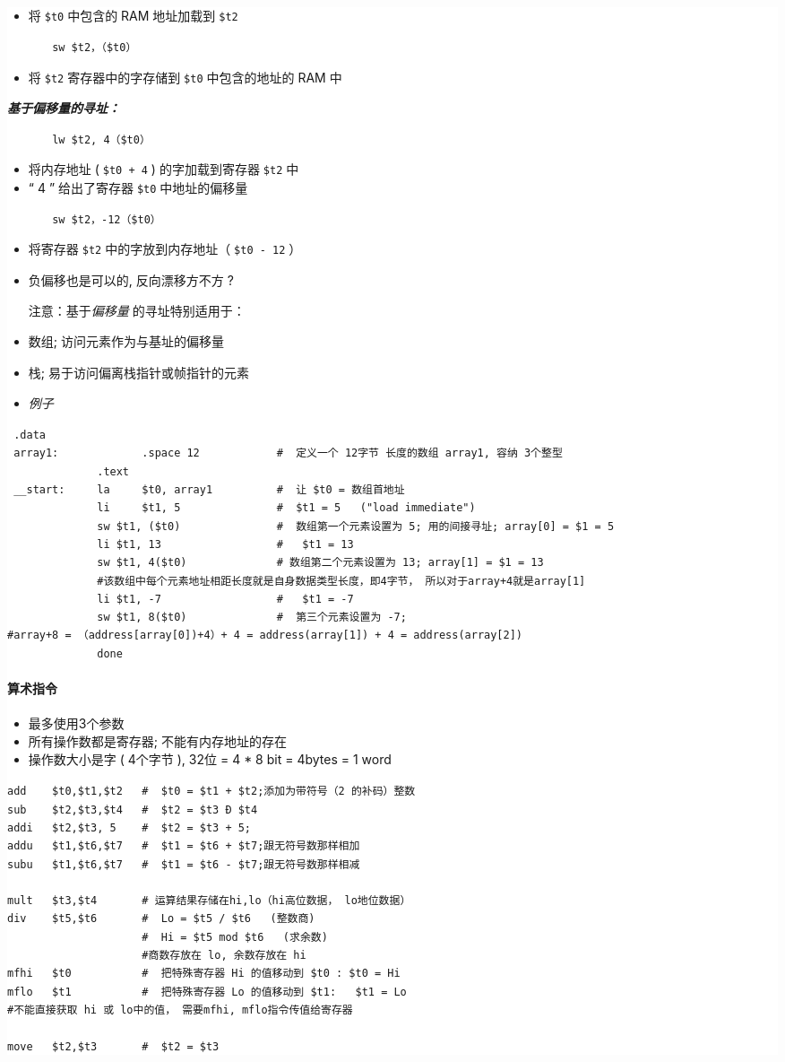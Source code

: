 - 将 `$t0` 中包含的 RAM 地址加载到 `$t2`

```masm
       sw $t2，（$t0）
```

- 将 `$t2` 寄存器中的字存储到 `$t0` 中包含的地址的 RAM 中

 ***基于偏移量的寻址：***

```masm
       lw $t2, 4（$t0）
```

- 将内存地址 ( `$t0 + 4` ) 的字加载到寄存器 `$t2` 中
- “ 4 ” 给出了寄存器 `$t0` 中地址的偏移量

```masm
       sw $t2，-12（$t0）
```

- 将寄存器 `$t2` 中的字放到内存地址（ `$t0 - 12` ）
- 负偏移也是可以的, 反向漂移方不方 ?

  注意：基于*偏移量* 的寻址特别适用于：

- 数组; 访问元素作为与基址的偏移量
- 栈; 易于访问偏离栈指针或帧指针的元素

- *例子*

```masm
 .data
 array1:             .space 12            #  定义一个 12字节 长度的数组 array1, 容纳 3个整型
              .text
 __start:     la     $t0, array1          #  让 $t0 = 数组首地址
              li     $t1, 5               #  $t1 = 5   ("load immediate")
              sw $t1, ($t0)               #  数组第一个元素设置为 5; 用的间接寻址; array[0] = $1 = 5
              li $t1, 13                  #   $t1 = 13
              sw $t1, 4($t0)              # 数组第二个元素设置为 13; array[1] = $1 = 13
              #该数组中每个元素地址相距长度就是自身数据类型长度，即4字节， 所以对于array+4就是array[1]
              li $t1, -7                  #   $t1 = -7
              sw $t1, 8($t0)              #  第三个元素设置为 -7;  
#array+8 = （address[array[0])+4）+ 4 = address(array[1]) + 4 = address(array[2])
              done
```

#### 算术指令

- 最多使用3个参数
- 所有操作数都是寄存器; 不能有内存地址的存在
- 操作数大小是字 ( 4个字节 ), 32位 = 4 * 8 bit = 4bytes = 1 word

```masm
add    $t0,$t1,$t2   #  $t0 = $t1 + $t2;添加为带符号（2 的补码）整数
sub    $t2,$t3,$t4   #  $t2 = $t3 Ð $t4
addi   $t2,$t3, 5    #  $t2 = $t3 + 5;
addu   $t1,$t6,$t7   #  $t1 = $t6 + $t7;跟无符号数那样相加
subu   $t1,$t6,$t7   #  $t1 = $t6 - $t7;跟无符号数那样相减

mult   $t3,$t4       # 运算结果存储在hi,lo（hi高位数据， lo地位数据）
div    $t5,$t6       #  Lo = $t5 / $t6   (整数商)
                     #  Hi = $t5 mod $t6   (求余数)
                     #商数存放在 lo, 余数存放在 hi
mfhi   $t0           #  把特殊寄存器 Hi 的值移动到 $t0 : $t0 = Hi
mflo   $t1           #  把特殊寄存器 Lo 的值移动到 $t1:   $t1 = Lo
#不能直接获取 hi 或 lo中的值， 需要mfhi, mflo指令传值给寄存器

move   $t2,$t3       #  $t2 = $t3
```
